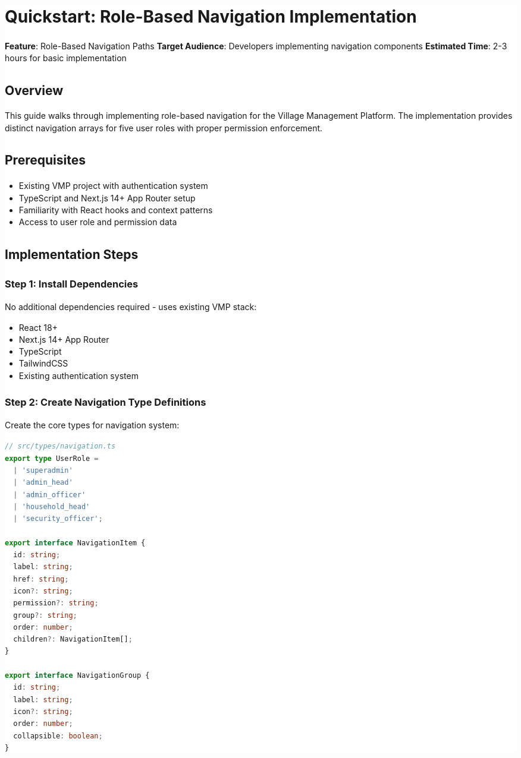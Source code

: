 # Quickstart: Role-Based Navigation Implementation

**Feature**: Role-Based Navigation Paths
**Target Audience**: Developers implementing navigation components
**Estimated Time**: 2-3 hours for basic implementation

## Overview

This guide walks through implementing role-based navigation for the Village Management Platform. The implementation provides distinct navigation arrays for five user roles with proper permission enforcement.

## Prerequisites

- Existing VMP project with authentication system
- TypeScript and Next.js 14+ App Router setup
- Familiarity with React hooks and context patterns
- Access to user role and permission data

## Implementation Steps

### Step 1: Install Dependencies

No additional dependencies required - uses existing VMP stack:
- React 18+
- Next.js 14+ App Router
- TypeScript
- TailwindCSS
- Existing authentication system

### Step 2: Create Navigation Type Definitions

Create the core types for navigation system:

```typescript
// src/types/navigation.ts
export type UserRole =
  | 'superadmin'
  | 'admin_head'
  | 'admin_officer'
  | 'household_head'
  | 'security_officer';

export interface NavigationItem {
  id: string;
  label: string;
  href: string;
  icon?: string;
  permission?: string;
  group?: string;
  order: number;
  children?: NavigationItem[];
}

export interface NavigationGroup {
  id: string;
  label: string;
  icon?: string;
  order: number;
  collapsible: boolean;
}

```